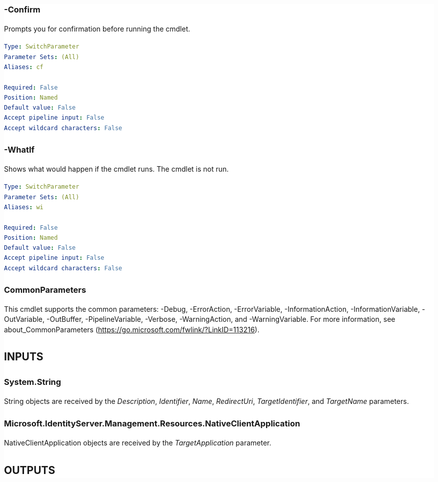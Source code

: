### -Confirm
Prompts you for confirmation before running the cmdlet.

```yaml
Type: SwitchParameter
Parameter Sets: (All)
Aliases: cf

Required: False
Position: Named
Default value: False
Accept pipeline input: False
Accept wildcard characters: False
```

### -WhatIf
Shows what would happen if the cmdlet runs.
The cmdlet is not run.

```yaml
Type: SwitchParameter
Parameter Sets: (All)
Aliases: wi

Required: False
Position: Named
Default value: False
Accept pipeline input: False
Accept wildcard characters: False
```

### CommonParameters
This cmdlet supports the common parameters: -Debug, -ErrorAction, -ErrorVariable, -InformationAction, -InformationVariable, -OutVariable, -OutBuffer, -PipelineVariable, -Verbose, -WarningAction, and -WarningVariable. For more information, see about_CommonParameters (https://go.microsoft.com/fwlink/?LinkID=113216).

## INPUTS

### System.String 

String objects are received by the *Description*, *Identifier*, *Name*, *RedirectUri*, *TargetIdentifier*, and *TargetName* parameters.

### Microsoft.IdentityServer.Management.Resources.NativeClientApplication

NativeClientApplication objects are received by the *TargetApplication* parameter.

## OUTPUTS
